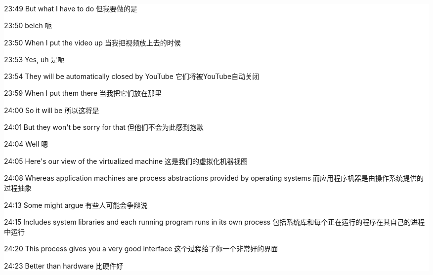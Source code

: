 23:49
But what I have to do
但我要做的是

23:50
belch
呃

23:50
When I put the video up
当我把视频放上去的时候

23:53
Yes, uh
是呃

23:54
They will be automatically closed by YouTube
它们将被YouTube自动关闭

23:59
When I put them there
当我把它们放在那里

24:00
So it will be
所以这将是

24:01
But they won't be sorry for that
但他们不会为此感到抱歉

24:04
Well
嗯

24:05
Here's our view of the virtualized machine
这是我们的虚拟化机器视图

24:08
Whereas application machines are process abstractions provided by operating systems
而应用程序机器是由操作系统提供的过程抽象

24:13
Some might argue
有些人可能会争辩说

24:15
Includes system libraries and each running program runs in its own process
包括系统库和每个正在运行的程序在其自己的进程中运行

24:20
This process gives you a very good interface
这个过程给了你一个非常好的界面

24:23
Better than hardware
比硬件好
